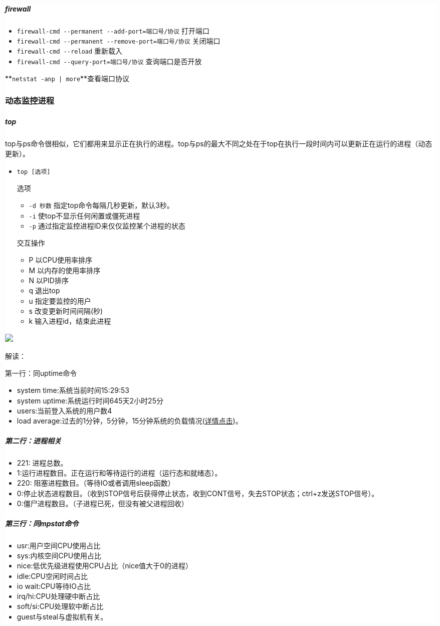 ##### firewall

- `firewall-cmd --permanent --add-port=端口号/协议`                     打开端口
- `firewall-cmd --permanent --remove-port=端口号/协议`               关闭端口
- `firewall-cmd --reload`                                                                       重新载入
- `firewall-cmd --query-port=端口号/协议`                                          查询端口是否开放

**`netstat -anp | more`**查看端口协议

### 动态监控进程

##### top

top与ps命令很相似，它们都用来显示正在执行的进程。top与ps的最大不同之处在于top在执行一段时间内可以更新正在运行的进程（动态更新）。

- `top [选项]`

  选项

  - `-d 秒数`            指定top命令每隔几秒更新，默认3秒。
  - `-i`                     使top不显示任何闲置或僵死进程
  - `-p`                      通过指定监控进程ID来仅仅监控某个进程的状态

  交互操作

  - P        以CPU使用率排序
  - M       以内存的使用率排序
  - N        以PID排序
  - q         退出top
  - u         指定要监控的用户
  - s          改变更新时间间隔(秒)
  - k           输入进程id，结束此进程

  

![](https://www.yumoyumo.top/wp-content/uploads/2022/04/image-20220412174655933.png)

解读：

第一行：同uptime命令

- system time:系统当前时间15:29:53
- system uptime:系统运行时间645天2小时25分
- users:当前登入系统的用户数4
- load average:过去的1分钟，5分钟，15分钟系统的负载情况([详情点击](https://bingoex.github.io/2015/07/31/proc-loadavg/))。

##### 第二行：进程相关

- 221: 进程总数。
- 1:运行进程数目。正在运行和等待运行的进程（运行态和就绪态）。
- 220: 阻塞进程数目。（等待IO或者调用sleep函数）
- 0:停止状态进程数目。（收到STOP信号后获得停止状态，收到CONT信号，失去STOP状态；ctrl+z发送STOP信号）。
- 0:僵尸进程数目。（子进程已死，但没有被父进程回收）

##### 第三行：同mpstat命令

- usr:用户空间CPU使用占比
- sys:内核空间CPU使用占比
- nice:低优先级进程使用CPU占比（nice值大于0的进程）
- idle:CPU空闲时间占比
- io wait:CPU等待IO占比
- irq/hi:CPU处理硬中断占比
- soft/si:CPU处理软中断占比
- guest与steal与虚拟机有关。
